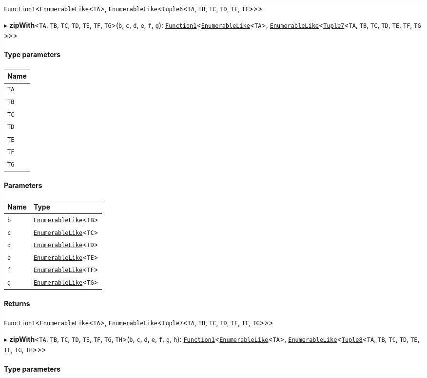 [`Function1`](functions.md#function1)\<[`EnumerableLike`](../interfaces/collections.EnumerableLike.md)\<`TA`\>, [`EnumerableLike`](../interfaces/collections.EnumerableLike.md)\<[`Tuple6`](functions.md#tuple6)\<`TA`, `TB`, `TC`, `TD`, `TE`, `TF`\>\>\>

▸ **zipWith**\<`TA`, `TB`, `TC`, `TD`, `TE`, `TF`, `TG`\>(`b`, `c`, `d`, `e`, `f`, `g`): [`Function1`](functions.md#function1)\<[`EnumerableLike`](../interfaces/collections.EnumerableLike.md)\<`TA`\>, [`EnumerableLike`](../interfaces/collections.EnumerableLike.md)\<[`Tuple7`](functions.md#tuple7)\<`TA`, `TB`, `TC`, `TD`, `TE`, `TF`, `TG`\>\>\>

#### Type parameters

| Name |
| :------ |
| `TA` |
| `TB` |
| `TC` |
| `TD` |
| `TE` |
| `TF` |
| `TG` |

#### Parameters

| Name | Type |
| :------ | :------ |
| `b` | [`EnumerableLike`](../interfaces/collections.EnumerableLike.md)\<`TB`\> |
| `c` | [`EnumerableLike`](../interfaces/collections.EnumerableLike.md)\<`TC`\> |
| `d` | [`EnumerableLike`](../interfaces/collections.EnumerableLike.md)\<`TD`\> |
| `e` | [`EnumerableLike`](../interfaces/collections.EnumerableLike.md)\<`TE`\> |
| `f` | [`EnumerableLike`](../interfaces/collections.EnumerableLike.md)\<`TF`\> |
| `g` | [`EnumerableLike`](../interfaces/collections.EnumerableLike.md)\<`TG`\> |

#### Returns

[`Function1`](functions.md#function1)\<[`EnumerableLike`](../interfaces/collections.EnumerableLike.md)\<`TA`\>, [`EnumerableLike`](../interfaces/collections.EnumerableLike.md)\<[`Tuple7`](functions.md#tuple7)\<`TA`, `TB`, `TC`, `TD`, `TE`, `TF`, `TG`\>\>\>

▸ **zipWith**\<`TA`, `TB`, `TC`, `TD`, `TE`, `TF`, `TG`, `TH`\>(`b`, `c`, `d`, `e`, `f`, `g`, `h`): [`Function1`](functions.md#function1)\<[`EnumerableLike`](../interfaces/collections.EnumerableLike.md)\<`TA`\>, [`EnumerableLike`](../interfaces/collections.EnumerableLike.md)\<[`Tuple8`](functions.md#tuple8)\<`TA`, `TB`, `TC`, `TD`, `TE`, `TF`, `TG`, `TH`\>\>\>

#### Type parameters
